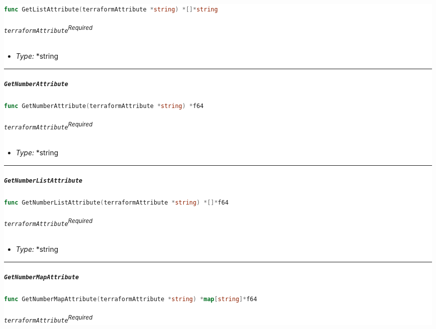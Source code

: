 ```go
func GetListAttribute(terraformAttribute *string) *[]*string
```

###### `terraformAttribute`<sup>Required</sup> <a name="terraformAttribute" id="rhizo-co-terraform-provider-oci.visualBuilderVbInstance.VisualBuilderVbInstance.getListAttribute.parameter.terraformAttribute"></a>

- *Type:* *string

---

##### `GetNumberAttribute` <a name="GetNumberAttribute" id="rhizo-co-terraform-provider-oci.visualBuilderVbInstance.VisualBuilderVbInstance.getNumberAttribute"></a>

```go
func GetNumberAttribute(terraformAttribute *string) *f64
```

###### `terraformAttribute`<sup>Required</sup> <a name="terraformAttribute" id="rhizo-co-terraform-provider-oci.visualBuilderVbInstance.VisualBuilderVbInstance.getNumberAttribute.parameter.terraformAttribute"></a>

- *Type:* *string

---

##### `GetNumberListAttribute` <a name="GetNumberListAttribute" id="rhizo-co-terraform-provider-oci.visualBuilderVbInstance.VisualBuilderVbInstance.getNumberListAttribute"></a>

```go
func GetNumberListAttribute(terraformAttribute *string) *[]*f64
```

###### `terraformAttribute`<sup>Required</sup> <a name="terraformAttribute" id="rhizo-co-terraform-provider-oci.visualBuilderVbInstance.VisualBuilderVbInstance.getNumberListAttribute.parameter.terraformAttribute"></a>

- *Type:* *string

---

##### `GetNumberMapAttribute` <a name="GetNumberMapAttribute" id="rhizo-co-terraform-provider-oci.visualBuilderVbInstance.VisualBuilderVbInstance.getNumberMapAttribute"></a>

```go
func GetNumberMapAttribute(terraformAttribute *string) *map[string]*f64
```

###### `terraformAttribute`<sup>Required</sup> <a name="terraformAttribute" id="rhizo-co-terraform-provider-oci.visualBuilderVbInstance.VisualBuilderVbInstance.getNumberMapAttribute.parameter.terraformAttribute"></a>
